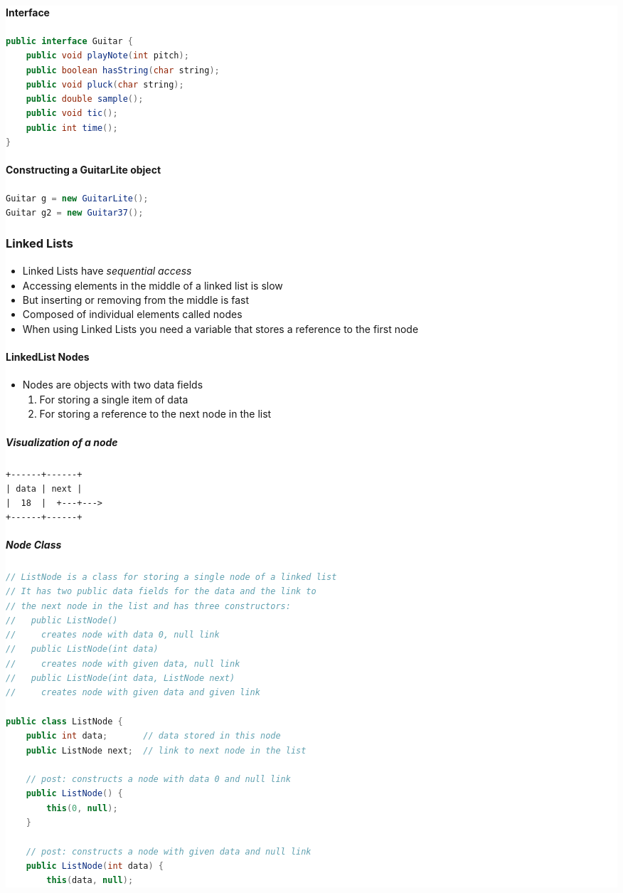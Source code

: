 #### Interface

```java
public interface Guitar {
	public void playNote(int pitch);
	public boolean hasString(char string);
	public void pluck(char string);
	public double sample();
	public void tic();
	public int time();
}
```

#### Constructing a GuitarLite object

```java
Guitar g = new GuitarLite();
Guitar g2 = new Guitar37();
```

### Linked Lists
* Linked Lists have _sequential access_
* Accessing elements in the middle of a linked list is slow
* But inserting or removing from the middle is fast
* Composed of individual elements called nodes
* When using Linked Lists you need a variable that stores a reference to the first node

#### LinkedList Nodes
* Nodes are objects with two data fields
	1. For storing a single item of data
	1. For storing a reference to the next node in the list

##### Visualization of a node

```
+------+------+
| data | next |
|  18  |  +---+--->
+------+------+
```

##### Node Class

```java
// ListNode is a class for storing a single node of a linked list 
// It has two public data fields for the data and the link to
// the next node in the list and has three constructors:
//   public ListNode()
//     creates node with data 0, null link
//   public ListNode(int data)
//     creates node with given data, null link
//   public ListNode(int data, ListNode next)
//     creates node with given data and given link

public class ListNode {
	public int data;       // data stored in this node
	public ListNode next;  // link to next node in the list

	// post: constructs a node with data 0 and null link
	public ListNode() {
		this(0, null);
	}

	// post: constructs a node with given data and null link
	public ListNode(int data) {
		this(data, null);
```